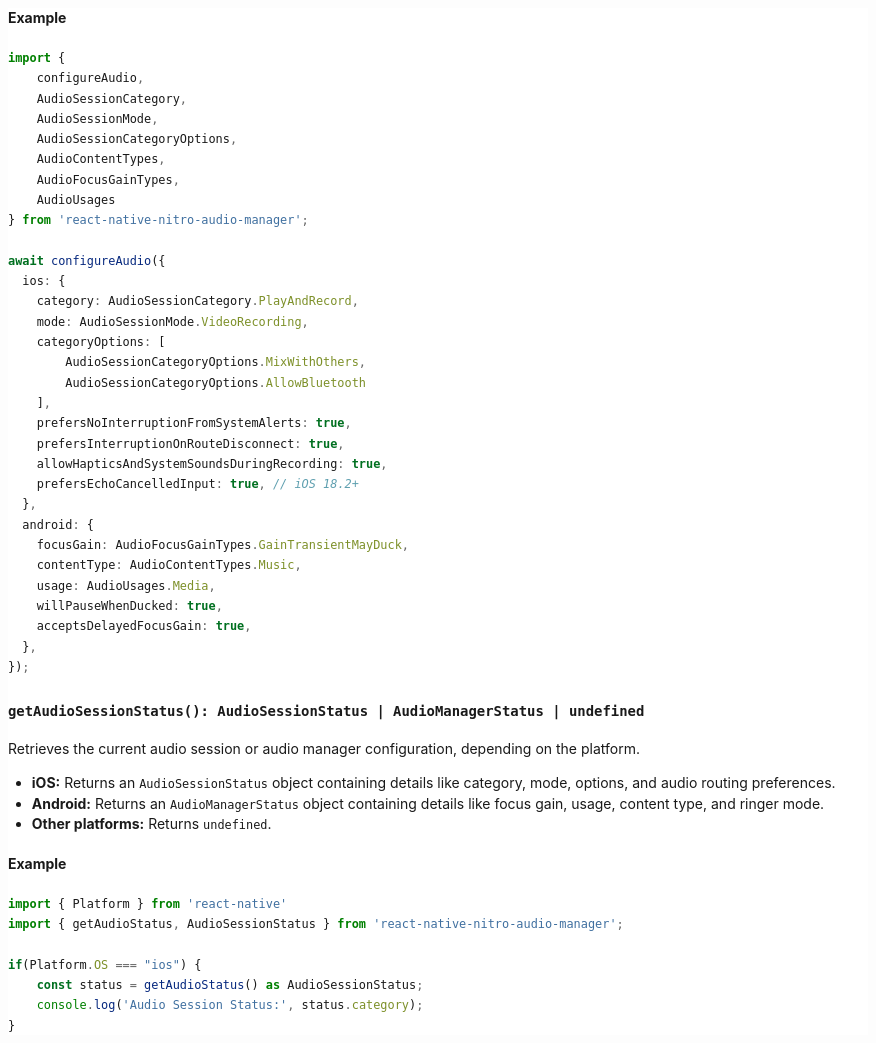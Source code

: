 
#### Example

```ts
import { 
    configureAudio, 
    AudioSessionCategory, 
    AudioSessionMode,
    AudioSessionCategoryOptions,
    AudioContentTypes,
    AudioFocusGainTypes,
    AudioUsages
} from 'react-native-nitro-audio-manager';

await configureAudio({
  ios: {
    category: AudioSessionCategory.PlayAndRecord,
    mode: AudioSessionMode.VideoRecording,
    categoryOptions: [
        AudioSessionCategoryOptions.MixWithOthers, 
        AudioSessionCategoryOptions.AllowBluetooth
    ],
    prefersNoInterruptionFromSystemAlerts: true,
    prefersInterruptionOnRouteDisconnect: true,
    allowHapticsAndSystemSoundsDuringRecording: true,
    prefersEchoCancelledInput: true, // iOS 18.2+
  },
  android: {
    focusGain: AudioFocusGainTypes.GainTransientMayDuck,
    contentType: AudioContentTypes.Music,
    usage: AudioUsages.Media,
    willPauseWhenDucked: true,
    acceptsDelayedFocusGain: true,
  },
});
```

### `getAudioSessionStatus(): AudioSessionStatus | AudioManagerStatus | undefined`

Retrieves the current audio session or audio manager configuration, depending on the platform.

- **iOS:** Returns an `AudioSessionStatus` object containing details like category, mode, options, and audio routing preferences.
- **Android:** Returns an `AudioManagerStatus` object containing details like focus gain, usage, content type, and ringer mode.
- **Other platforms:** Returns `undefined`.

#### Example

```ts
import { Platform } from 'react-native'
import { getAudioStatus, AudioSessionStatus } from 'react-native-nitro-audio-manager';

if(Platform.OS === "ios") {
    const status = getAudioStatus() as AudioSessionStatus;
    console.log('Audio Session Status:', status.category);
}

```
